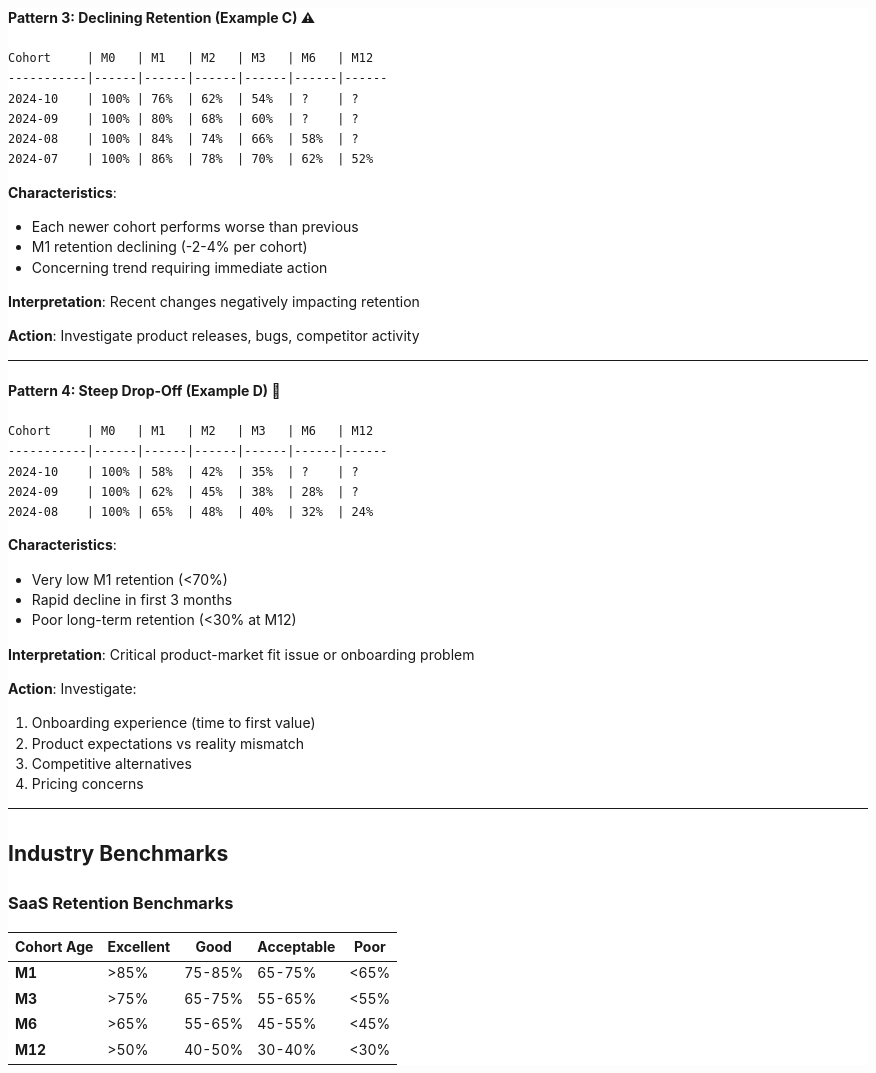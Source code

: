 #### Pattern 3: Declining Retention (Example C) ⚠️

```
Cohort     | M0   | M1   | M2   | M3   | M6   | M12
-----------|------|------|------|------|------|------
2024-10    | 100% | 76%  | 62%  | 54%  | ?    | ?
2024-09    | 100% | 80%  | 68%  | 60%  | ?    | ?
2024-08    | 100% | 84%  | 74%  | 66%  | 58%  | ?
2024-07    | 100% | 86%  | 78%  | 70%  | 62%  | 52%
```

**Characteristics**:
- Each newer cohort performs worse than previous
- M1 retention declining (-2-4% per cohort)
- Concerning trend requiring immediate action

**Interpretation**: Recent changes negatively impacting retention

**Action**: Investigate product releases, bugs, competitor activity

---

#### Pattern 4: Steep Drop-Off (Example D) 🚨

```
Cohort     | M0   | M1   | M2   | M3   | M6   | M12
-----------|------|------|------|------|------|------
2024-10    | 100% | 58%  | 42%  | 35%  | ?    | ?
2024-09    | 100% | 62%  | 45%  | 38%  | 28%  | ?
2024-08    | 100% | 65%  | 48%  | 40%  | 32%  | 24%
```

**Characteristics**:
- Very low M1 retention (<70%)
- Rapid decline in first 3 months
- Poor long-term retention (<30% at M12)

**Interpretation**: Critical product-market fit issue or onboarding problem

**Action**: Investigate:
1. Onboarding experience (time to first value)
2. Product expectations vs reality mismatch
3. Competitive alternatives
4. Pricing concerns

---

## Industry Benchmarks

### SaaS Retention Benchmarks

| Cohort Age | Excellent | Good | Acceptable | Poor |
|------------|-----------|------|------------|------|
| **M1** | >85% | 75-85% | 65-75% | <65% |
| **M3** | >75% | 65-75% | 55-65% | <55% |
| **M6** | >65% | 55-65% | 45-55% | <45% |
| **M12** | >50% | 40-50% | 30-40% | <30% |

